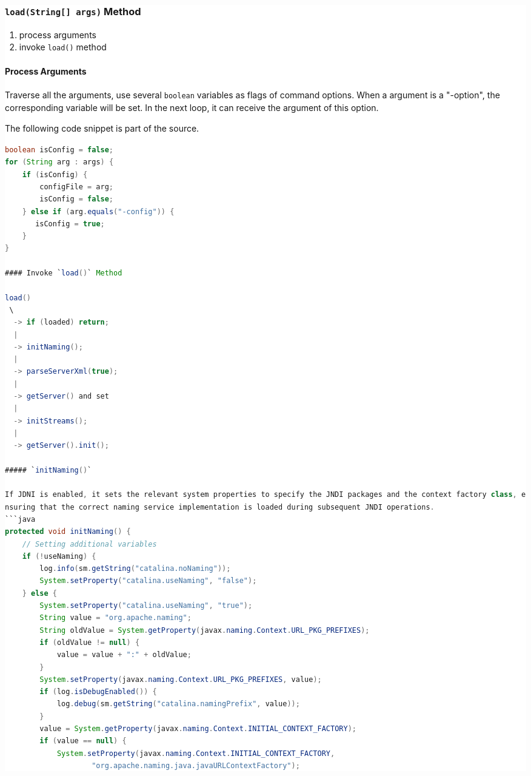 ### `load(String[] args)` Method
1. process arguments  
2. invoke `load()` method  

#### Process Arguments

Traverse all the arguments, use several `boolean` variables as flags of command options. When a argument is a "-option", the corresponding variable will be set. In the next loop, it can receive the argument of this option.  

The following code snippet is part of the source.  
```java
boolean isConfig = false;
for (String arg : args) {
    if (isConfig) {
        configFile = arg;
        isConfig = false;
    } else if (arg.equals("-config")) {
       isConfig = true;
    }
}

#### Invoke `load()` Method

load()  
 \  
  -> if (loaded) return;  
  |  
  -> initNaming();
  |  
  -> parseServerXml(true);  
  |  
  -> getServer() and set  
  |  
  -> initStreams();  
  |  
  -> getServer().init();  

##### `initNaming()`

If JDNI is enabled, it sets the relevant system properties to specify the JNDI packages and the context factory class, ensuring that the correct naming service implementation is loaded during subsequent JNDI operations.  
```java
protected void initNaming() {
    // Setting additional variables
    if (!useNaming) {
        log.info(sm.getString("catalina.noNaming"));
        System.setProperty("catalina.useNaming", "false");
    } else {
        System.setProperty("catalina.useNaming", "true");
        String value = "org.apache.naming";
        String oldValue = System.getProperty(javax.naming.Context.URL_PKG_PREFIXES);
        if (oldValue != null) {
            value = value + ":" + oldValue;
        }
        System.setProperty(javax.naming.Context.URL_PKG_PREFIXES, value);
        if (log.isDebugEnabled()) {
            log.debug(sm.getString("catalina.namingPrefix", value));
        }
        value = System.getProperty(javax.naming.Context.INITIAL_CONTEXT_FACTORY);
        if (value == null) {
            System.setProperty(javax.naming.Context.INITIAL_CONTEXT_FACTORY,
                    "org.apache.naming.java.javaURLContextFactory");
```